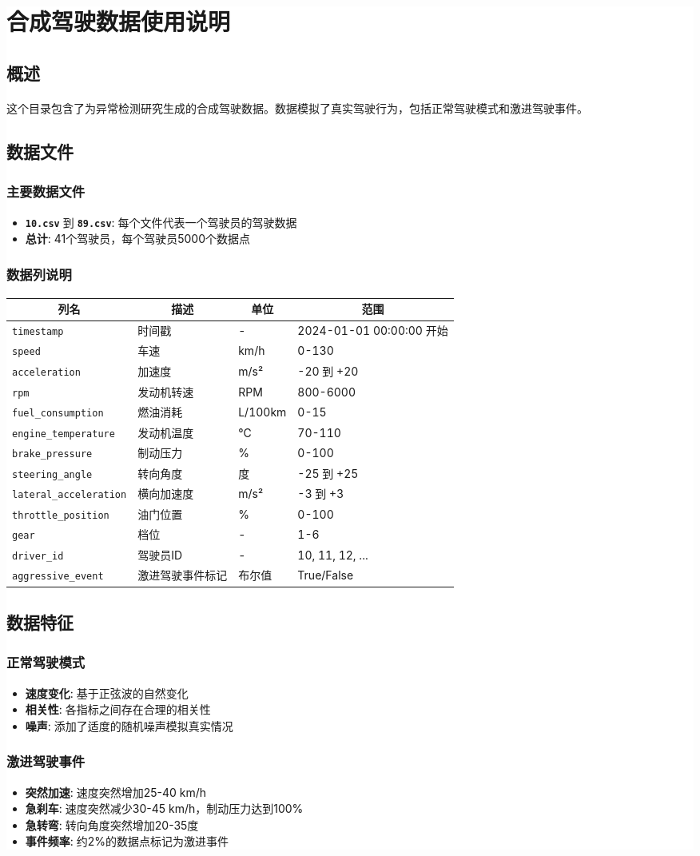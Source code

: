 # 合成驾驶数据使用说明

## 概述

这个目录包含了为异常检测研究生成的合成驾驶数据。数据模拟了真实驾驶行为，包括正常驾驶模式和激进驾驶事件。

## 数据文件

### 主要数据文件
- **`10.csv`** 到 **`89.csv`**: 每个文件代表一个驾驶员的驾驶数据
- **总计**: 41个驾驶员，每个驾驶员5000个数据点

### 数据列说明

| 列名 | 描述 | 单位 | 范围 |
|------|------|------|------|
| `timestamp` | 时间戳 | - | 2024-01-01 00:00:00 开始 |
| `speed` | 车速 | km/h | 0-130 |
| `acceleration` | 加速度 | m/s² | -20 到 +20 |
| `rpm` | 发动机转速 | RPM | 800-6000 |
| `fuel_consumption` | 燃油消耗 | L/100km | 0-15 |
| `engine_temperature` | 发动机温度 | °C | 70-110 |
| `brake_pressure` | 制动压力 | % | 0-100 |
| `steering_angle` | 转向角度 | 度 | -25 到 +25 |
| `lateral_acceleration` | 横向加速度 | m/s² | -3 到 +3 |
| `throttle_position` | 油门位置 | % | 0-100 |
| `gear` | 档位 | - | 1-6 |
| `driver_id` | 驾驶员ID | - | 10, 11, 12, ... |
| `aggressive_event` | 激进驾驶事件标记 | 布尔值 | True/False |

## 数据特征

### 正常驾驶模式
- **速度变化**: 基于正弦波的自然变化
- **相关性**: 各指标之间存在合理的相关性
- **噪声**: 添加了适度的随机噪声模拟真实情况

### 激进驾驶事件
- **突然加速**: 速度突然增加25-40 km/h
- **急刹车**: 速度突然减少30-45 km/h，制动压力达到100%
- **急转弯**: 转向角度突然增加20-35度
- **事件频率**: 约2%的数据点标记为激进事件
